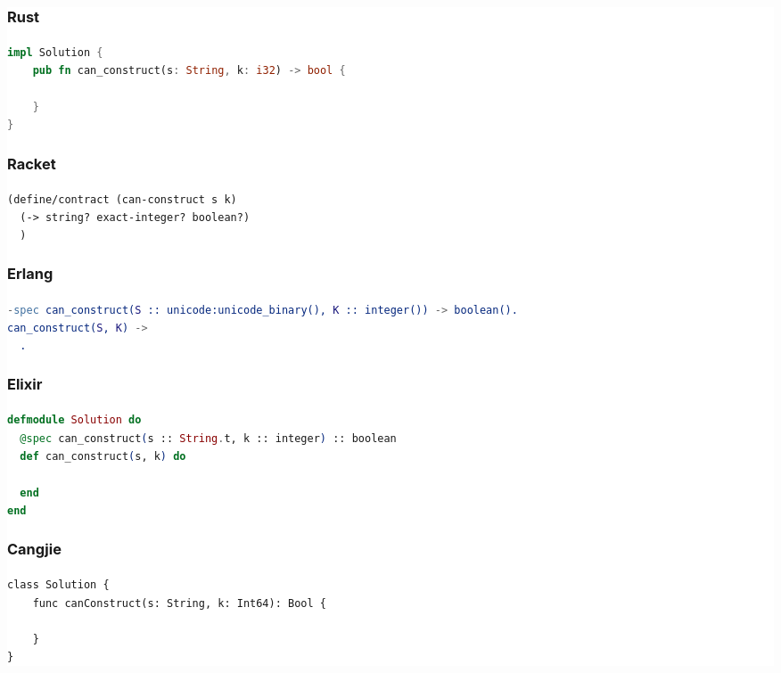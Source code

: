 ### Rust

```rust
impl Solution {
    pub fn can_construct(s: String, k: i32) -> bool {
        
    }
}
```

### Racket

```racket
(define/contract (can-construct s k)
  (-> string? exact-integer? boolean?)
  )
```

### Erlang

```erlang
-spec can_construct(S :: unicode:unicode_binary(), K :: integer()) -> boolean().
can_construct(S, K) ->
  .
```

### Elixir

```elixir
defmodule Solution do
  @spec can_construct(s :: String.t, k :: integer) :: boolean
  def can_construct(s, k) do
    
  end
end
```

### Cangjie

```cangjie
class Solution {
    func canConstruct(s: String, k: Int64): Bool {

    }
}
```

